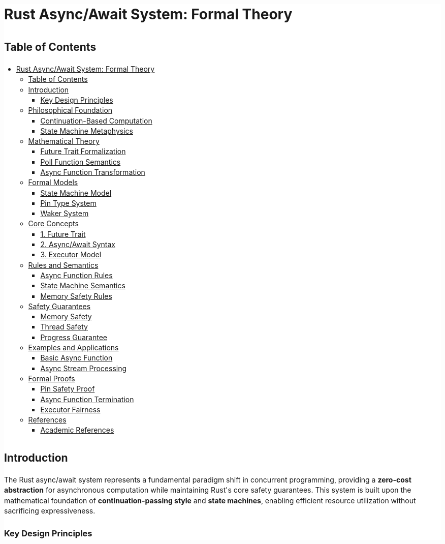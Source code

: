 # Rust Async/Await System: Formal Theory

## Table of Contents

- [Rust Async/Await System: Formal Theory](#rust-asyncawait-system-formal-theory)
  - [Table of Contents](#table-of-contents)
  - [Introduction](#introduction)
    - [Key Design Principles](#key-design-principles)
  - [Philosophical Foundation](#philosophical-foundation)
    - [Continuation-Based Computation](#continuation-based-computation)
    - [State Machine Metaphysics](#state-machine-metaphysics)
  - [Mathematical Theory](#mathematical-theory)
    - [Future Trait Formalization](#future-trait-formalization)
    - [Poll Function Semantics](#poll-function-semantics)
    - [Async Function Transformation](#async-function-transformation)
  - [Formal Models](#formal-models)
    - [State Machine Model](#state-machine-model)
    - [Pin Type System](#pin-type-system)
    - [Waker System](#waker-system)
  - [Core Concepts](#core-concepts)
    - [1. Future Trait](#1-future-trait)
    - [2. Async/Await Syntax](#2-asyncawait-syntax)
    - [3. Executor Model](#3-executor-model)
  - [Rules and Semantics](#rules-and-semantics)
    - [Async Function Rules](#async-function-rules)
    - [State Machine Semantics](#state-machine-semantics)
    - [Memory Safety Rules](#memory-safety-rules)
  - [Safety Guarantees](#safety-guarantees)
    - [Memory Safety](#memory-safety)
    - [Thread Safety](#thread-safety)
    - [Progress Guarantee](#progress-guarantee)
  - [Examples and Applications](#examples-and-applications)
    - [Basic Async Function](#basic-async-function)
    - [Async Stream Processing](#async-stream-processing)
  - [Formal Proofs](#formal-proofs)
    - [Pin Safety Proof](#pin-safety-proof)
    - [Async Function Termination](#async-function-termination)
    - [Executor Fairness](#executor-fairness)
  - [References](#references)
    - [Academic References](#academic-references)

## Introduction

The Rust async/await system represents a fundamental paradigm shift in concurrent programming, providing a **zero-cost abstraction** for asynchronous computation while maintaining Rust's core safety guarantees. This system is built upon the mathematical foundation of **continuation-passing style** and **state machines**, enabling efficient resource utilization without sacrificing expressiveness.

### Key Design Principles
